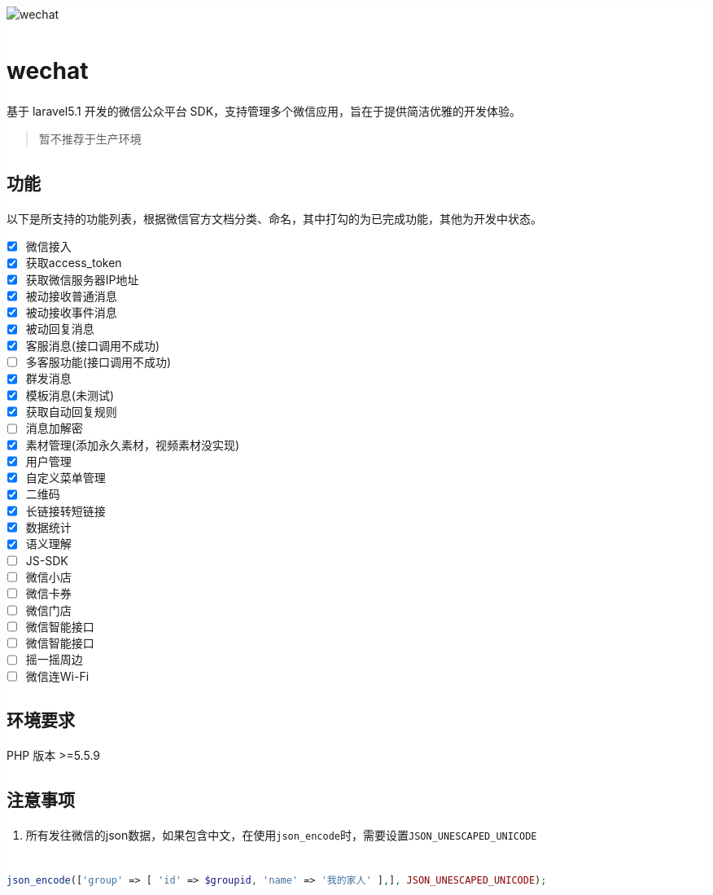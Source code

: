 ![wechat](https://dn-coding-net-production-static.qbox.me/8db6f7ad-8efe-4626-8ccd-f8c7883240d0.png)

# wechat

基于 laravel5.1 开发的微信公众平台 SDK，支持管理多个微信应用，旨在于提供简洁优雅的开发体验。

> 暂不推荐于生产环境

## 功能

以下是所支持的功能列表，根据微信官方文档分类、命名，其中打勾的为已完成功能，其他为开发中状态。

- [x] 微信接入
- [x] 获取access_token
- [x] 获取微信服务器IP地址
- [x] 被动接收普通消息
- [x] 被动接收事件消息
- [x] 被动回复消息
- [x] 客服消息(接口调用不成功)
- [ ] 多客服功能(接口调用不成功)
- [x] 群发消息
- [x] 模板消息(未测试)
- [x] 获取自动回复规则
- [ ] 消息加解密
- [x] 素材管理(添加永久素材，视频素材没实现)
- [x] 用户管理
- [x] 自定义菜单管理
- [x] 二维码
- [x] 长链接转短链接
- [x] 数据统计
- [x] 语义理解
- [ ] JS-SDK
- [ ] 微信小店
- [ ] 微信卡券
- [ ] 微信门店
- [ ] 微信智能接口
- [ ] 微信智能接口
- [ ] 摇一摇周边
- [ ] 微信连Wi-Fi

## 环境要求
PHP 版本 >=5.5.9

## 注意事项
1. 所有发往微信的json数据，如果包含中文，在使用`json_encode`时，需要设置`JSON_UNESCAPED_UNICODE`

```php

json_encode(['group' => [ 'id' => $groupid, 'name' => '我的家人' ],], JSON_UNESCAPED_UNICODE);

```
